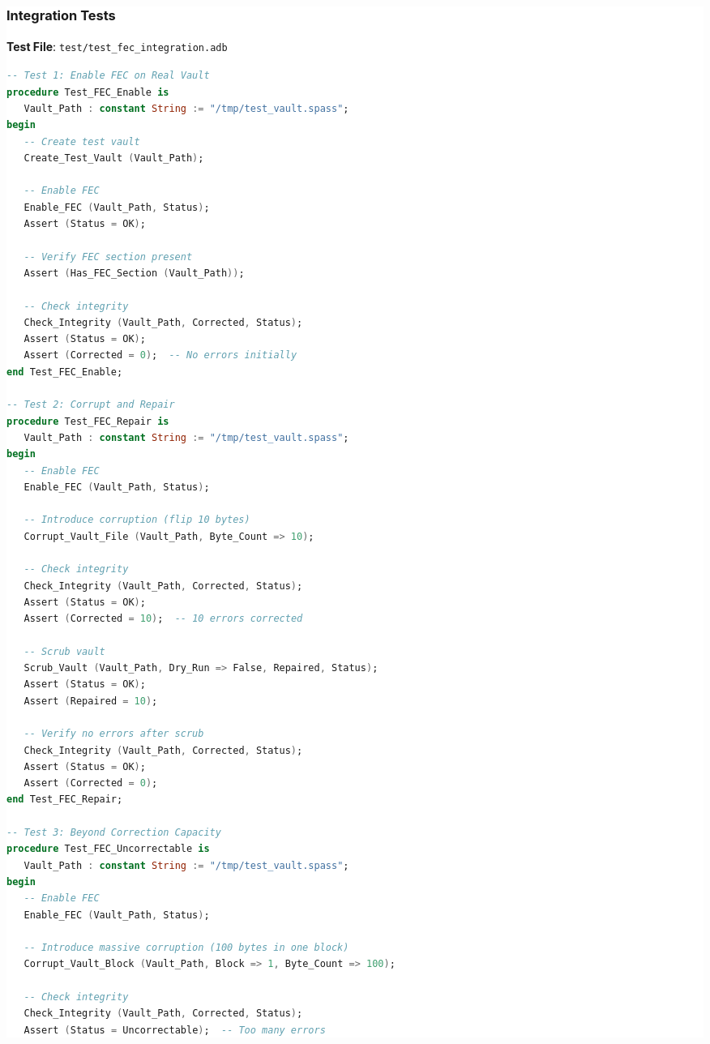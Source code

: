 ### Integration Tests

**Test File**: `test/test_fec_integration.adb`

```ada
-- Test 1: Enable FEC on Real Vault
procedure Test_FEC_Enable is
   Vault_Path : constant String := "/tmp/test_vault.spass";
begin
   -- Create test vault
   Create_Test_Vault (Vault_Path);

   -- Enable FEC
   Enable_FEC (Vault_Path, Status);
   Assert (Status = OK);

   -- Verify FEC section present
   Assert (Has_FEC_Section (Vault_Path));

   -- Check integrity
   Check_Integrity (Vault_Path, Corrected, Status);
   Assert (Status = OK);
   Assert (Corrected = 0);  -- No errors initially
end Test_FEC_Enable;

-- Test 2: Corrupt and Repair
procedure Test_FEC_Repair is
   Vault_Path : constant String := "/tmp/test_vault.spass";
begin
   -- Enable FEC
   Enable_FEC (Vault_Path, Status);

   -- Introduce corruption (flip 10 bytes)
   Corrupt_Vault_File (Vault_Path, Byte_Count => 10);

   -- Check integrity
   Check_Integrity (Vault_Path, Corrected, Status);
   Assert (Status = OK);
   Assert (Corrected = 10);  -- 10 errors corrected

   -- Scrub vault
   Scrub_Vault (Vault_Path, Dry_Run => False, Repaired, Status);
   Assert (Status = OK);
   Assert (Repaired = 10);

   -- Verify no errors after scrub
   Check_Integrity (Vault_Path, Corrected, Status);
   Assert (Status = OK);
   Assert (Corrected = 0);
end Test_FEC_Repair;

-- Test 3: Beyond Correction Capacity
procedure Test_FEC_Uncorrectable is
   Vault_Path : constant String := "/tmp/test_vault.spass";
begin
   -- Enable FEC
   Enable_FEC (Vault_Path, Status);

   -- Introduce massive corruption (100 bytes in one block)
   Corrupt_Vault_Block (Vault_Path, Block => 1, Byte_Count => 100);

   -- Check integrity
   Check_Integrity (Vault_Path, Corrected, Status);
   Assert (Status = Uncorrectable);  -- Too many errors
```